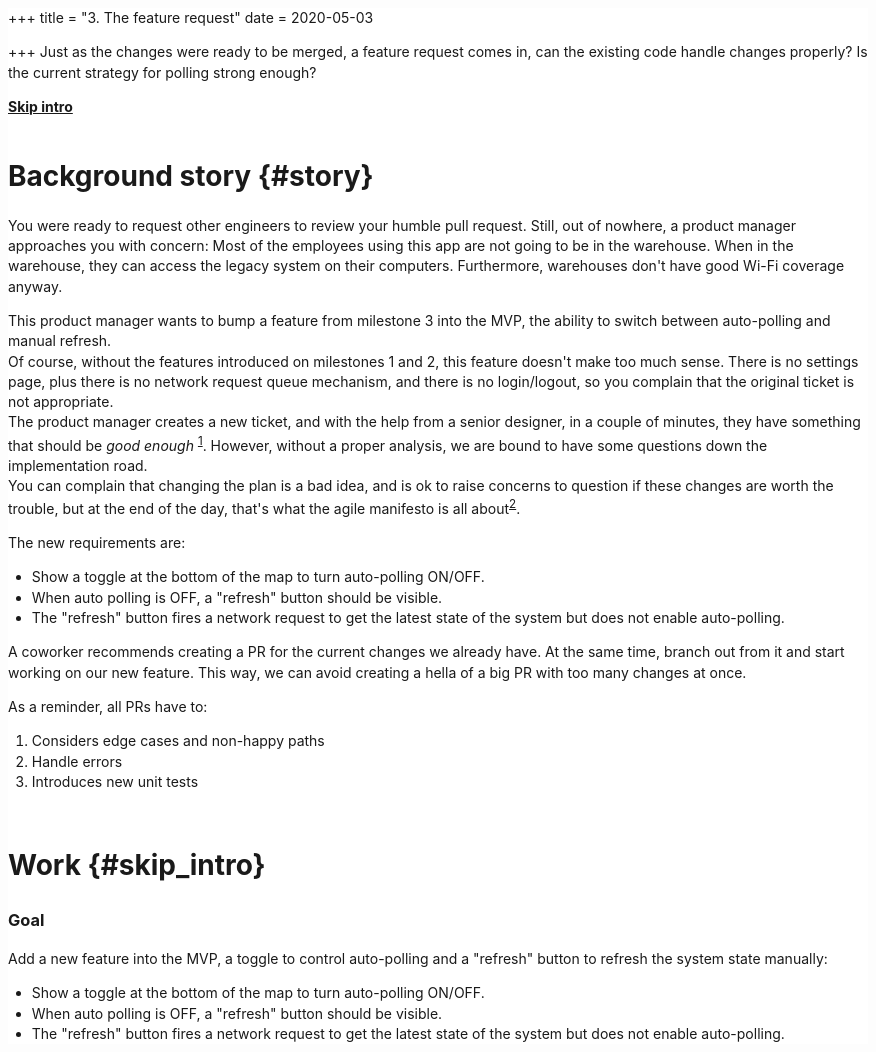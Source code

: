 +++
title = "3. The feature request"
date = 2020-05-03

+++
Just as the changes were ready to be merged, a feature request comes in, can the existing code handle changes properly? Is the current strategy for polling strong enough?

**[Skip intro](#skip_intro)**


# Background story {#story}
You were ready to request other engineers to review your humble pull request. Still, out of nowhere, a product manager approaches you with concern: Most of the employees using this app are not going to be in the warehouse. When in the warehouse, they can access the legacy system on their computers. Furthermore, warehouses don't have good Wi-Fi coverage anyway.

This product manager wants to bump a feature from milestone 3 into the MVP, the ability to switch between auto-polling and manual refresh.  
Of course, without the features introduced on milestones 1 and 2, this feature doesn't make too much sense. There is no settings page, plus there is no network request queue mechanism, and there is no login/logout, so you complain that the original ticket is not appropriate.  
The product manager creates a new ticket, and with the help from a senior designer, in a couple of minutes, they have something that should be _good enough_ <sup>[1](#1)</sup>. However, without a proper analysis, we are bound to have some questions down the implementation road.  
You can complain that changing the plan is a bad idea, and is ok to raise concerns to question if these changes are worth the trouble, but at the end of the day, that's what the agile manifesto is all about<sup>[2](#2)</sup>. 

The new requirements are:  

- Show a toggle at the bottom of the map to turn auto-polling ON/OFF.
- When auto polling is OFF, a "refresh" button should be visible.
- The "refresh" button fires a network request to get the latest state of the system but does not enable auto-polling.

A coworker recommends creating a PR for the current changes we already have. At the same time, branch out from it and start working on our new feature. This way, we can avoid creating a hella of a big PR with too many changes at once.

As a reminder, all PRs have to:

1. Considers edge cases and non-happy paths
2. Handle errors
3. Introduces new unit tests

||
|-|

# Work {#skip_intro}
### Goal
Add a new feature into the MVP, a toggle to control auto-polling and a "refresh" button to refresh the system state manually:
- Show a toggle at the bottom of the map to turn auto-polling ON/OFF.
- When auto polling is OFF, a "refresh" button should be visible.
- The "refresh" button fires a network request to get the latest state of the system but does not enable auto-polling. 
